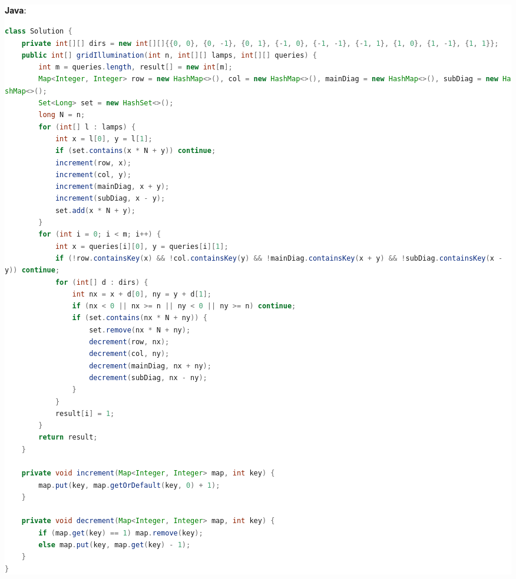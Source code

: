__Java__:

```Java
class Solution {
    private int[][] dirs = new int[][]{{0, 0}, {0, -1}, {0, 1}, {-1, 0}, {-1, -1}, {-1, 1}, {1, 0}, {1, -1}, {1, 1}};
    public int[] gridIllumination(int n, int[][] lamps, int[][] queries) {
        int m = queries.length, result[] = new int[m];
        Map<Integer, Integer> row = new HashMap<>(), col = new HashMap<>(), mainDiag = new HashMap<>(), subDiag = new HashMap<>();
        Set<Long> set = new HashSet<>();
        long N = n;
        for (int[] l : lamps) {
            int x = l[0], y = l[1];
            if (set.contains(x * N + y)) continue;
            increment(row, x);
            increment(col, y);
            increment(mainDiag, x + y);
            increment(subDiag, x - y);
            set.add(x * N + y);
        }
        for (int i = 0; i < m; i++) {
            int x = queries[i][0], y = queries[i][1];
            if (!row.containsKey(x) && !col.containsKey(y) && !mainDiag.containsKey(x + y) && !subDiag.containsKey(x - y)) continue;
            for (int[] d : dirs) {
                int nx = x + d[0], ny = y + d[1];
                if (nx < 0 || nx >= n || ny < 0 || ny >= n) continue;
                if (set.contains(nx * N + ny)) {
                    set.remove(nx * N + ny);
                    decrement(row, nx);
                    decrement(col, ny);
                    decrement(mainDiag, nx + ny);
                    decrement(subDiag, nx - ny);
                }
            }
            result[i] = 1;
        }
        return result;
    }
    
    private void increment(Map<Integer, Integer> map, int key) {
        map.put(key, map.getOrDefault(key, 0) + 1);
    }
    
    private void decrement(Map<Integer, Integer> map, int key) {
        if (map.get(key) == 1) map.remove(key);
        else map.put(key, map.get(key) - 1);
    }
}
```

